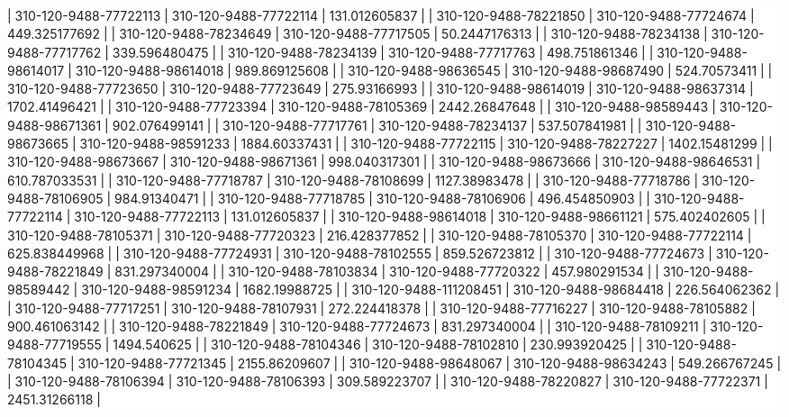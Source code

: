 | 310-120-9488-77722113 | 310-120-9488-77722114 | 131.012605837 |
| 310-120-9488-78221850 | 310-120-9488-77724674 | 449.325177692 |
| 310-120-9488-78234649 | 310-120-9488-77717505 | 50.2447176313 |
| 310-120-9488-78234138 | 310-120-9488-77717762 | 339.596480475 |
| 310-120-9488-78234139 | 310-120-9488-77717763 | 498.751861346 |
| 310-120-9488-98614017 | 310-120-9488-98614018 | 989.869125608 |
| 310-120-9488-98636545 | 310-120-9488-98687490 | 524.70573411 |
| 310-120-9488-77723650 | 310-120-9488-77723649 | 275.93166993 |
| 310-120-9488-98614019 | 310-120-9488-98637314 | 1702.41496421 |
| 310-120-9488-77723394 | 310-120-9488-78105369 | 2442.26847648 |
| 310-120-9488-98589443 | 310-120-9488-98671361 | 902.076499141 |
| 310-120-9488-77717761 | 310-120-9488-78234137 | 537.507841981 |
| 310-120-9488-98673665 | 310-120-9488-98591233 | 1884.60337431 |
| 310-120-9488-77722115 | 310-120-9488-78227227 | 1402.15481299 |
| 310-120-9488-98673667 | 310-120-9488-98671361 | 998.040317301 |
| 310-120-9488-98673666 | 310-120-9488-98646531 | 610.787033531 |
| 310-120-9488-77718787 | 310-120-9488-78108699 | 1127.38983478 |
| 310-120-9488-77718786 | 310-120-9488-78106905 | 984.91340471 |
| 310-120-9488-77718785 | 310-120-9488-78106906 | 496.454850903 |
| 310-120-9488-77722114 | 310-120-9488-77722113 | 131.012605837 |
| 310-120-9488-98614018 | 310-120-9488-98661121 | 575.402402605 |
| 310-120-9488-78105371 | 310-120-9488-77720323 | 216.428377852 |
| 310-120-9488-78105370 | 310-120-9488-77722114 | 625.838449968 |
| 310-120-9488-77724931 | 310-120-9488-78102555 | 859.526723812 |
| 310-120-9488-77724673 | 310-120-9488-78221849 | 831.297340004 |
| 310-120-9488-78103834 | 310-120-9488-77720322 | 457.980291534 |
| 310-120-9488-98589442 | 310-120-9488-98591234 | 1682.19988725 |
| 310-120-9488-111208451 | 310-120-9488-98684418 | 226.564062362 |
| 310-120-9488-77717251 | 310-120-9488-78107931 | 272.224418378 |
| 310-120-9488-77716227 | 310-120-9488-78105882 | 900.461063142 |
| 310-120-9488-78221849 | 310-120-9488-77724673 | 831.297340004 |
| 310-120-9488-78109211 | 310-120-9488-77719555 | 1494.540625 |
| 310-120-9488-78104346 | 310-120-9488-78102810 | 230.993920425 |
| 310-120-9488-78104345 | 310-120-9488-77721345 | 2155.86209607 |
| 310-120-9488-98648067 | 310-120-9488-98634243 | 549.266767245 |
| 310-120-9488-78106394 | 310-120-9488-78106393 | 309.589223707 |
| 310-120-9488-78220827 | 310-120-9488-77722371 | 2451.31266118 |